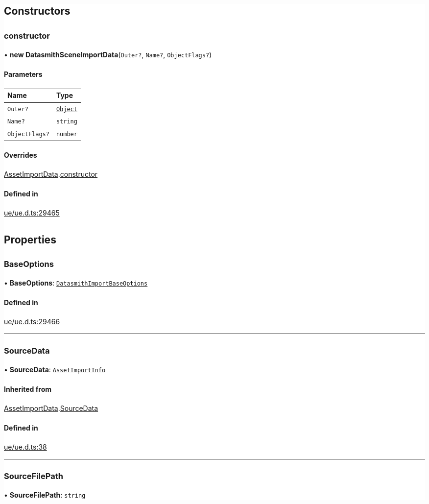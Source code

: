 ## Constructors

### constructor

• **new DatasmithSceneImportData**(`Outer?`, `Name?`, `ObjectFlags?`)

#### Parameters

| Name | Type |
| :------ | :------ |
| `Outer?` | [`Object`](ue_ue.Object.md) |
| `Name?` | `string` |
| `ObjectFlags?` | `number` |

#### Overrides

[AssetImportData](ue_ue.AssetImportData.md).[constructor](ue_ue.AssetImportData.md#constructor)

#### Defined in

[ue/ue.d.ts:29465](https://github.com/YugMetaverse/yug_typings/blob/b7d9b19/ue/ue.d.ts#L29465)

## Properties

### BaseOptions

• **BaseOptions**: [`DatasmithImportBaseOptions`](ue_ue.DatasmithImportBaseOptions.md)

#### Defined in

[ue/ue.d.ts:29466](https://github.com/YugMetaverse/yug_typings/blob/b7d9b19/ue/ue.d.ts#L29466)

___

### SourceData

• **SourceData**: [`AssetImportInfo`](ue_ue.AssetImportInfo.md)

#### Inherited from

[AssetImportData](ue_ue.AssetImportData.md).[SourceData](ue_ue.AssetImportData.md#sourcedata)

#### Defined in

[ue/ue.d.ts:38](https://github.com/YugMetaverse/yug_typings/blob/b7d9b19/ue/ue.d.ts#L38)

___

### SourceFilePath

• **SourceFilePath**: `string`
